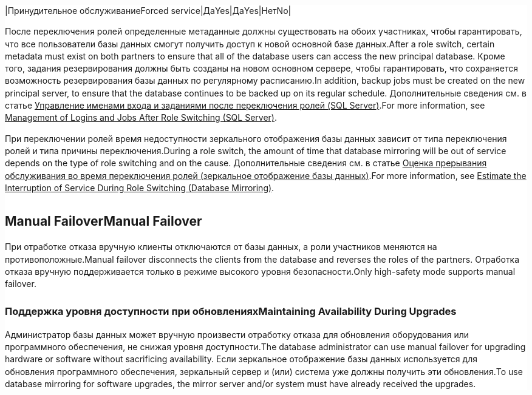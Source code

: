 |<span data-ttu-id="8ca62-143">Принудительное обслуживание</span><span class="sxs-lookup"><span data-stu-id="8ca62-143">Forced service</span></span>|<span data-ttu-id="8ca62-144">Да</span><span class="sxs-lookup"><span data-stu-id="8ca62-144">Yes</span></span>|<span data-ttu-id="8ca62-145">Да</span><span class="sxs-lookup"><span data-stu-id="8ca62-145">Yes</span></span>|<span data-ttu-id="8ca62-146">Нет</span><span class="sxs-lookup"><span data-stu-id="8ca62-146">No</span></span>|  
  
 <span data-ttu-id="8ca62-147">После переключения ролей определенные метаданные должны существовать на обоих участниках, чтобы гарантировать, что все пользователи базы данных смогут получить доступ к новой основной базе данных.</span><span class="sxs-lookup"><span data-stu-id="8ca62-147">After a role switch, certain metadata must exist on both partners to ensure that all of the database users can access the new principal database.</span></span> <span data-ttu-id="8ca62-148">Кроме того, задания резервирования должны быть созданы на новом основном сервере, чтобы гарантировать, что сохраняется возможность резервирования базы данных по регулярному расписанию.</span><span class="sxs-lookup"><span data-stu-id="8ca62-148">In addition, backup jobs must be created on the new principal server, to ensure that the database continues to be backed up on its regular schedule.</span></span> <span data-ttu-id="8ca62-149">Дополнительные сведения см. в статье [Управление именами входа и заданиями после переключения ролей (SQL Server)](../../sql-server/failover-clusters/management-of-logins-and-jobs-after-role-switching-sql-server.md).</span><span class="sxs-lookup"><span data-stu-id="8ca62-149">For more information, see [Management of Logins and Jobs After Role Switching &#40;SQL Server&#41;](../../sql-server/failover-clusters/management-of-logins-and-jobs-after-role-switching-sql-server.md).</span></span>  
  
 <span data-ttu-id="8ca62-150">При переключении ролей время недоступности зеркального отображения базы данных зависит от типа переключения ролей и типа причины переключения.</span><span class="sxs-lookup"><span data-stu-id="8ca62-150">During a role switch, the amount of time that database mirroring will be out of service depends on the type of role switching and on the cause.</span></span> <span data-ttu-id="8ca62-151">Дополнительные сведения см. в статье [Оценка прерывания обслуживания во время переключения ролей (зеркальное отображение базы данных)](estimate-the-interruption-of-service-during-role-switching-database-mirroring.md).</span><span class="sxs-lookup"><span data-stu-id="8ca62-151">For more information, see [Estimate the Interruption of Service During Role Switching &#40;Database Mirroring&#41;](estimate-the-interruption-of-service-during-role-switching-database-mirroring.md).</span></span>  
  
##  <a name="manual-failover"></a><a name="ManualFailover"></a> <span data-ttu-id="8ca62-152">Manual Failover</span><span class="sxs-lookup"><span data-stu-id="8ca62-152">Manual Failover</span></span>  
 <span data-ttu-id="8ca62-153">При отработке отказа вручную клиенты отключаются от базы данных, а роли участников меняются на противоположные.</span><span class="sxs-lookup"><span data-stu-id="8ca62-153">Manual failover disconnects the clients from the database and reverses the roles of the partners.</span></span> <span data-ttu-id="8ca62-154">Отработка отказа вручную поддерживается только в режиме высокого уровня безопасности.</span><span class="sxs-lookup"><span data-stu-id="8ca62-154">Only high-safety mode supports manual failover.</span></span>  
  
  
###  <a name="maintaining-availability-during-upgrades"></a><a name="AvailabilityDuringUpgrades"></a> <span data-ttu-id="8ca62-155">Поддержка уровня доступности при обновлениях</span><span class="sxs-lookup"><span data-stu-id="8ca62-155">Maintaining Availability During Upgrades</span></span>  
 <span data-ttu-id="8ca62-156">Администратор базы данных может вручную произвести отработку отказа для обновления оборудования или программного обеспечения, не снижая уровня доступности.</span><span class="sxs-lookup"><span data-stu-id="8ca62-156">The database administrator can use manual failover for upgrading hardware or software without sacrificing availability.</span></span> <span data-ttu-id="8ca62-157">Если зеркальное отображение базы данных используется для обновления программного обеспечения, зеркальный сервер и (или) система уже должны получить эти обновления.</span><span class="sxs-lookup"><span data-stu-id="8ca62-157">To use database mirroring for software upgrades, the mirror server and/or system must have already received the upgrades.</span></span>  
  